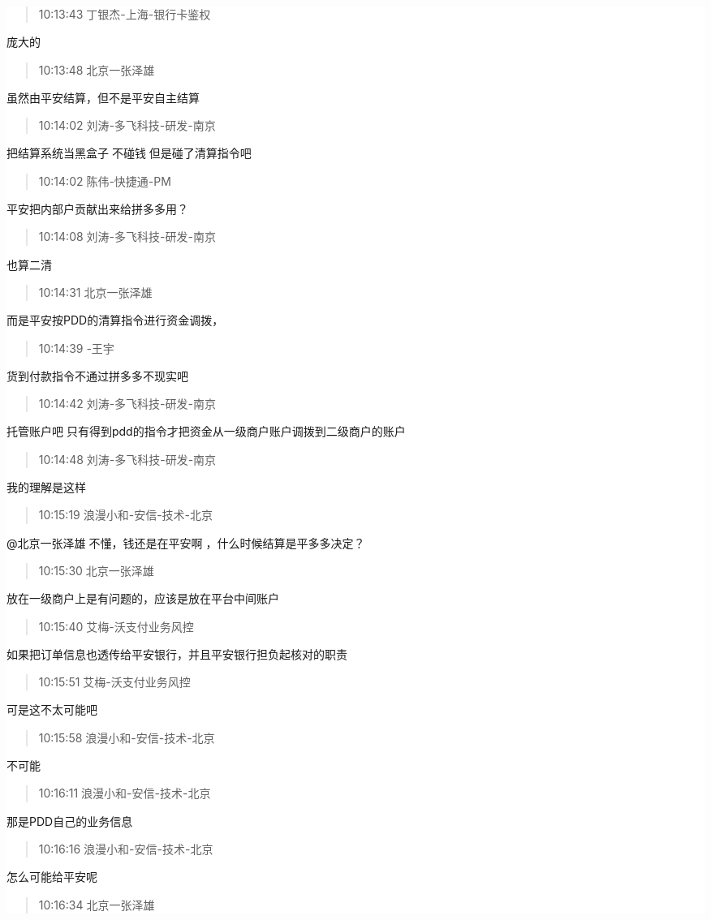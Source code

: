 > 10:13:43  丁银杰-上海-银行卡鉴权  
   
庞大的  
   
> 10:13:48  北京一张泽雄  
   
虽然由平安结算，但不是平安自主结算  
   
> 10:14:02  刘涛-多飞科技-研发-南京  
   
把结算系统当黑盒子  不碰钱 但是碰了清算指令吧  
   
> 10:14:02  陈伟-快捷通-PM  
   
平安把内部户贡献出来给拼多多用？  
   
> 10:14:08  刘涛-多飞科技-研发-南京  
   
也算二清  
   
> 10:14:31  北京一张泽雄  
   
而是平安按PDD的清算指令进行资金调拨，  
   
> 10:14:39  -王宇  
   
货到付款指令不通过拼多多不现实吧  
   
> 10:14:42  刘涛-多飞科技-研发-南京  
   
托管账户吧  只有得到pdd的指令才把资金从一级商户账户调拨到二级商户的账户  
   
> 10:14:48  刘涛-多飞科技-研发-南京  
   
我的理解是这样  
   
> 10:15:19  浪漫小和-安信-技术-北京  
   
@北京一张泽雄 不懂，钱还是在平安啊 ，什么时候结算是平多多决定？  
   
> 10:15:30  北京一张泽雄  
   
放在一级商户上是有问题的，应该是放在平台中间账户  
   
> 10:15:40  艾梅-沃支付业务风控  
   
如果把订单信息也透传给平安银行，并且平安银行担负起核对的职责  
   
> 10:15:51  艾梅-沃支付业务风控  
   
可是这不太可能吧  
   
> 10:15:58  浪漫小和-安信-技术-北京  
   
不可能   
   
> 10:16:11  浪漫小和-安信-技术-北京  
   
那是PDD自己的业务信息   
   
> 10:16:16  浪漫小和-安信-技术-北京  
   
怎么可能给平安呢  
   
> 10:16:34  北京一张泽雄  
   